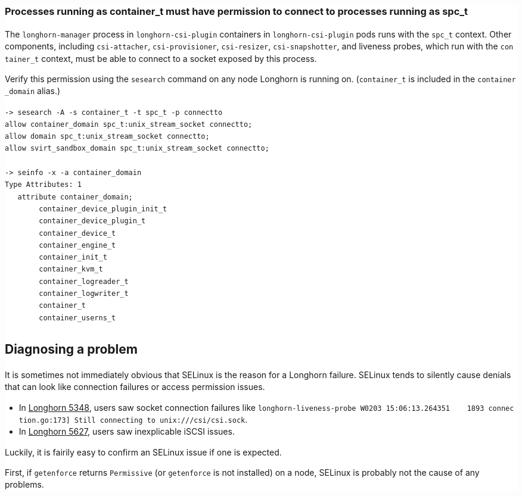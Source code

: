 ### Processes running as container_t must have permission to connect to processes running as spc_t

The `longhorn-manager` process in `longhorn-csi-plugin` containers in `longhorn-csi-plugin` pods runs with the `spc_t`
context. Other components, including `csi-attacher`, `csi-provisioner`, `csi-resizer`, `csi-snapshotter`, and liveness
probes, which run with the `container_t` context, must be able to connect to a socket exposed by this process.

Verify this permission using the `sesearch` command on any node Longhorn is running on. (`container_t` is included in
the `container_domain` alias.)

```
-> sesearch -A -s container_t -t spc_t -p connectto
allow container_domain spc_t:unix_stream_socket connectto;
allow domain spc_t:unix_stream_socket connectto;
allow svirt_sandbox_domain spc_t:unix_stream_socket connectto;

-> seinfo -x -a container_domain
Type Attributes: 1
   attribute container_domain;
        container_device_plugin_init_t
        container_device_plugin_t
        container_device_t
        container_engine_t
        container_init_t
        container_kvm_t
        container_logreader_t
        container_logwriter_t
        container_t
        container_userns_t
```

## Diagnosing a problem

It is sometimes not immediately obvious that SELinux is the reason for a Longhorn failure. SELinux tends to silently
cause denials that can look like connection failures or access permission issues.

- In [Longhorn 5348](https://github.com/longhorn/longhorn/issues/5348), users saw socket connection failures like
  `longhorn-liveness-probe W0203 15:06:13.264351    1893 connection.go:173] Still connecting to unix:///csi/csi.sock`.
- In [Longhorn 5627](https://github.com/longhorn/longhorn/issues/5627#issuecomment-1572852384), users saw inexplicable
  iSCSI issues.

Luckily, it is fairily easy to confirm an SELinux issue if one is expected.

First, if `getenforce` returns `Permissive` (or `getenforce` is not installed) on a node, SELinux is probably not the
cause of any problems.
